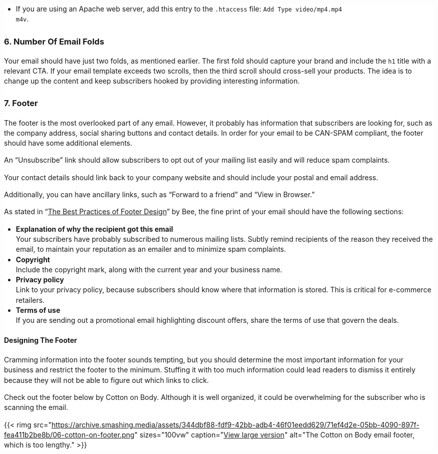 * If you are using an Apache web server, add this entry to the <code>.htaccess</code> file: <code>Add Type video/mp4.mp4 m4v</code>.

### 6. Number Of Email Folds

Your email should have just two folds, as mentioned earlier. The first fold should capture your brand and include the <code>h1</code> title with a relevant CTA. If your email template exceeds two scrolls, then the third scroll should cross-sell your products. The idea is to change up the content and keep subscribers hooked by providing interesting information.

### 7. Footer

The footer is the most overlooked part of any email. However, it probably has information that subscribers are looking for, such as the company address, social sharing buttons and contact details. In order for your email to be CAN-SPAM compliant, the footer should have some additional elements.

An “Unsubscribe” link should allow subscribers to opt out of your mailing list easily and will reduce spam complaints.

Your contact details should link back to your company website and should include your postal and email address.

Additionally, you can have ancillary links, such as “Forward to a friend” and “View in Browser.”

As stated in “[The Best Practices of Footer Design](https://emaildesign.beefree.io/2016/01/best-practices-email-footer-design/)” by Bee, the fine print of your email should have the following sections:

- **Explanation of why the recipient got this email**  
  Your subscribers have probably subscribed to numerous mailing lists. Subtly remind recipients of the reason they received the email, to maintain your reputation as an emailer and to minimize spam complaints.
- **Copyright**  
  Include the copyright mark, along with the current year and your business name.
- **Privacy policy**  
  Link to your privacy policy, because subscribers should know where that information is stored. This is critical for e-commerce retailers.
- **Terms of use**  
  If you are sending out a promotional email highlighting discount offers, share the terms of use that govern the deals.

#### Designing The Footer

Cramming information into the footer sounds tempting, but you should determine the most important information for your business and restrict the footer to the minimum. Stuffing it with too much information could lead readers to dismiss it entirely because they will not be able to figure out which links to click.

Check out the footer below by Cotton on Body. Although it is well organized, it could be overwhelming for the subscriber who is scanning the email.

{{< rimg src="https://archive.smashing.media/assets/344dbf88-fdf9-42bb-adb4-46f01eedd629/71ef4d2e-05bb-4090-897f-fea411b2be8b/06-cotton-on-footer.png" sizes="100vw" caption="<a href='https://archive.smashing.media/assets/344dbf88-fdf9-42bb-adb4-46f01eedd629/71ef4d2e-05bb-4090-897f-fea411b2be8b/06-cotton-on-footer.png'>View large version</a>" alt="The Cotton on Body email footer, which is too lengthy." >}}
